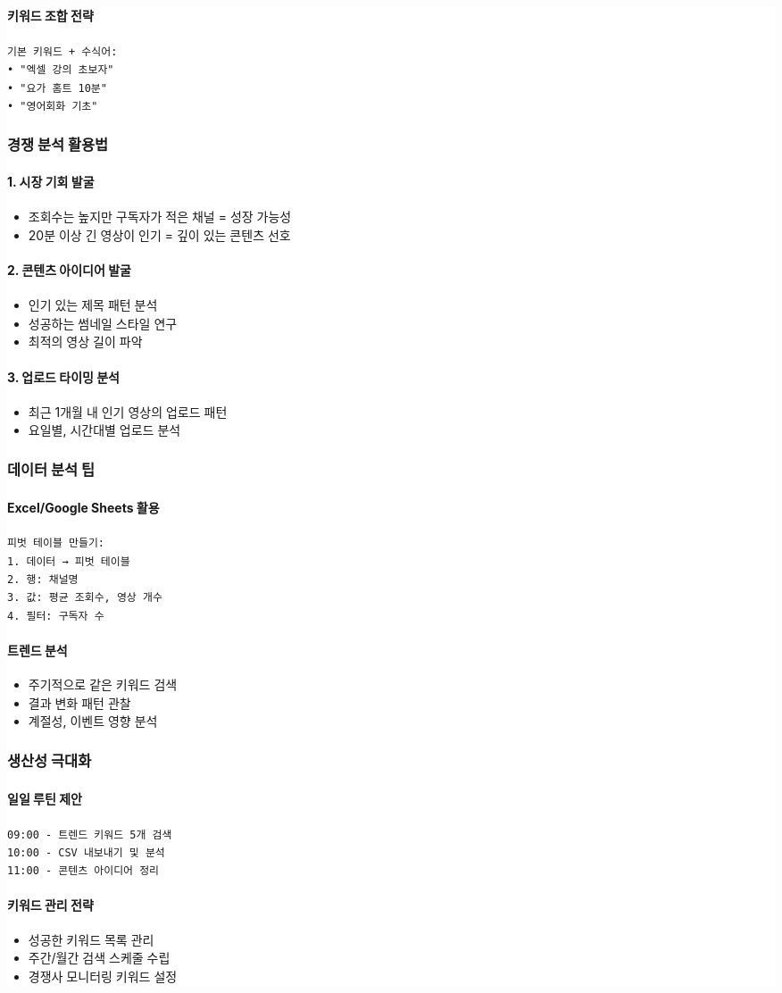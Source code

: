 #### 키워드 조합 전략
```
기본 키워드 + 수식어:
• "엑셀 강의 초보자"
• "요가 홈트 10분"
• "영어회화 기초"
```

### 경쟁 분석 활용법

#### 1. 시장 기회 발굴
- 조회수는 높지만 구독자가 적은 채널 = 성장 가능성
- 20분 이상 긴 영상이 인기 = 깊이 있는 콘텐츠 선호

#### 2. 콘텐츠 아이디어 발굴
- 인기 있는 제목 패턴 분석
- 성공하는 썸네일 스타일 연구
- 최적의 영상 길이 파악

#### 3. 업로드 타이밍 분석
- 최근 1개월 내 인기 영상의 업로드 패턴
- 요일별, 시간대별 업로드 분석

### 데이터 분석 팁

#### Excel/Google Sheets 활용
```
피벗 테이블 만들기:
1. 데이터 → 피벗 테이블
2. 행: 채널명
3. 값: 평균 조회수, 영상 개수
4. 필터: 구독자 수
```

#### 트렌드 분석
- 주기적으로 같은 키워드 검색
- 결과 변화 패턴 관찰
- 계절성, 이벤트 영향 분석

### 생산성 극대화

#### 일일 루틴 제안
```
09:00 - 트렌드 키워드 5개 검색
10:00 - CSV 내보내기 및 분석
11:00 - 콘텐츠 아이디어 정리
```

#### 키워드 관리 전략
- 성공한 키워드 목록 관리
- 주간/월간 검색 스케줄 수립
- 경쟁사 모니터링 키워드 설정
